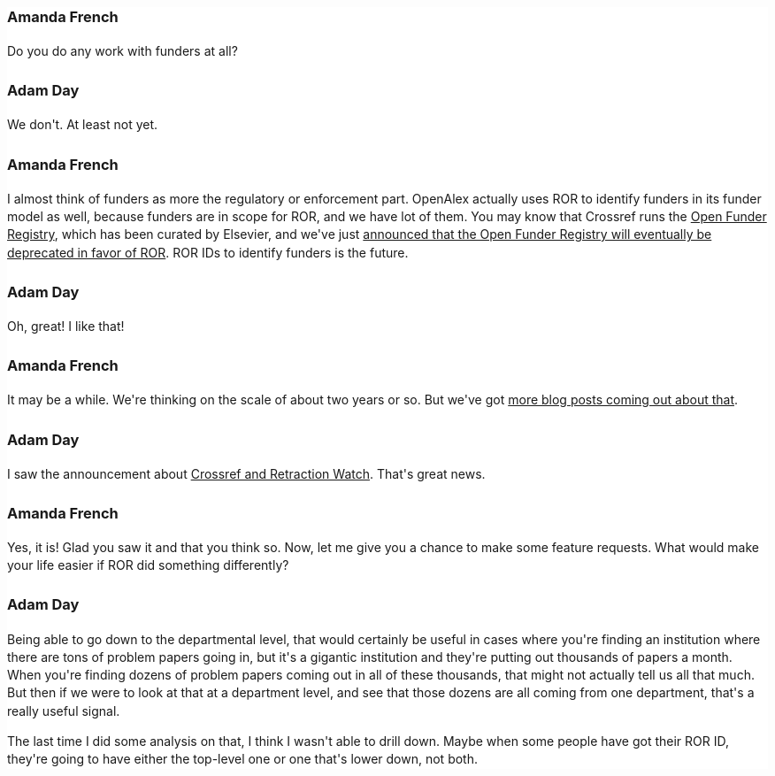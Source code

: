  


### Amanda French

Do you do any work with funders at all?


### Adam Day

We don't. At least not yet.


### Amanda French

I almost think of funders as more the regulatory or enforcement part. OpenAlex actually uses ROR to identify funders in its funder model as well, because funders are in scope for ROR, and we have lot of them. You may know that Crossref runs the [Open Funder Registry](https://www.crossref.org/services/funder-registry/), which has been curated by Elsevier, and we've just [announced that the Open Funder Registry will eventually be deprecated in favor of ROR](https://www.crossref.org/blog/open-funder-registry-to-transition-into-research-organization-registry-ror/). ROR IDs to identify funders is the future.


### Adam Day

Oh, great! I like that!


### Amanda French

It may be a while. We're thinking on the scale of about two years or so. But we've got [more blog posts coming out about that](https://ror.org/blog/2023-10-12-ror-funder-registry-overlap/).


### Adam Day

I saw the announcement about [Crossref and Retraction Watch](https://www.crossref.org/blog/news-crossref-and-retraction-watch/). That's great news.


### Amanda French

Yes, it is! Glad you saw it and that you think so. Now, let me give you a chance to make some feature requests. What would make your life easier if ROR did something differently?


### Adam Day

Being able to go down to the departmental level, that would certainly be useful in cases where you're finding an institution where there are tons of problem papers going in, but it's a gigantic institution and they're putting out thousands of papers a month. When you're finding dozens of problem papers coming out in all of these thousands, that might not actually tell us all that much. But then if we were to look at that at a department level, and see that those dozens are all coming from one department, that's a really useful signal.

The last time I did some analysis on that, I think I wasn't able to drill down.  Maybe when some people have got their ROR ID, they're going to have either the top-level one or one that's lower down, not both.
